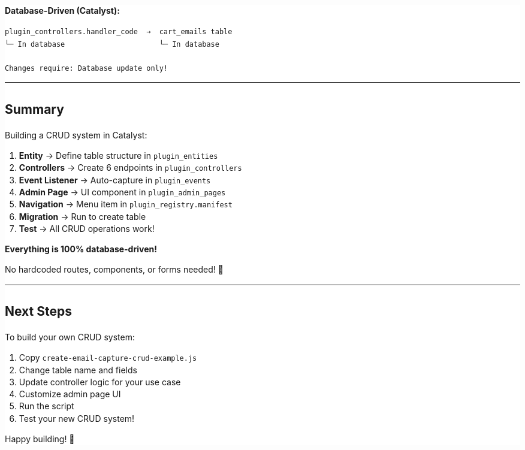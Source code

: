 **Database-Driven (Catalyst):**
```
plugin_controllers.handler_code  →  cart_emails table
└─ In database                      └─ In database

Changes require: Database update only!
```

---

## Summary

Building a CRUD system in Catalyst:

1. **Entity** → Define table structure in `plugin_entities`
2. **Controllers** → Create 6 endpoints in `plugin_controllers`
3. **Event Listener** → Auto-capture in `plugin_events`
4. **Admin Page** → UI component in `plugin_admin_pages`
5. **Navigation** → Menu item in `plugin_registry.manifest`
6. **Migration** → Run to create table
7. **Test** → All CRUD operations work!

**Everything is 100% database-driven!**

No hardcoded routes, components, or forms needed! 🎉

---

## Next Steps

To build your own CRUD system:

1. Copy `create-email-capture-crud-example.js`
2. Change table name and fields
3. Update controller logic for your use case
4. Customize admin page UI
5. Run the script
6. Test your new CRUD system!

Happy building! 🚀
